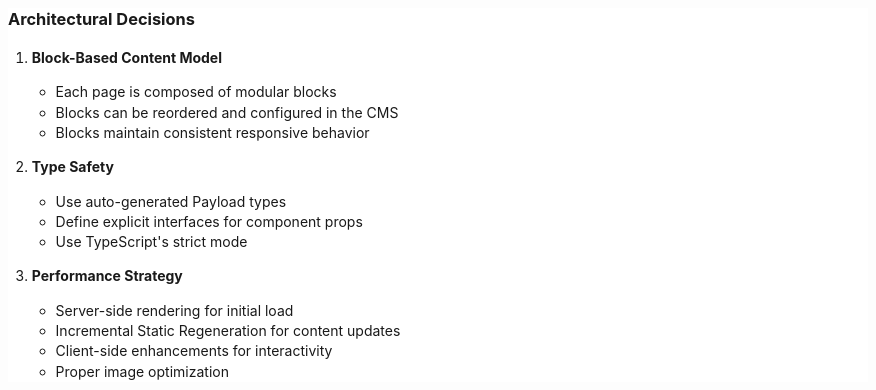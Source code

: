 ### Architectural Decisions

1. **Block-Based Content Model**
   - Each page is composed of modular blocks
   - Blocks can be reordered and configured in the CMS
   - Blocks maintain consistent responsive behavior

2. **Type Safety**
   - Use auto-generated Payload types
   - Define explicit interfaces for component props
   - Use TypeScript's strict mode

3. **Performance Strategy**
   - Server-side rendering for initial load
   - Incremental Static Regeneration for content updates
   - Client-side enhancements for interactivity
   - Proper image optimization
